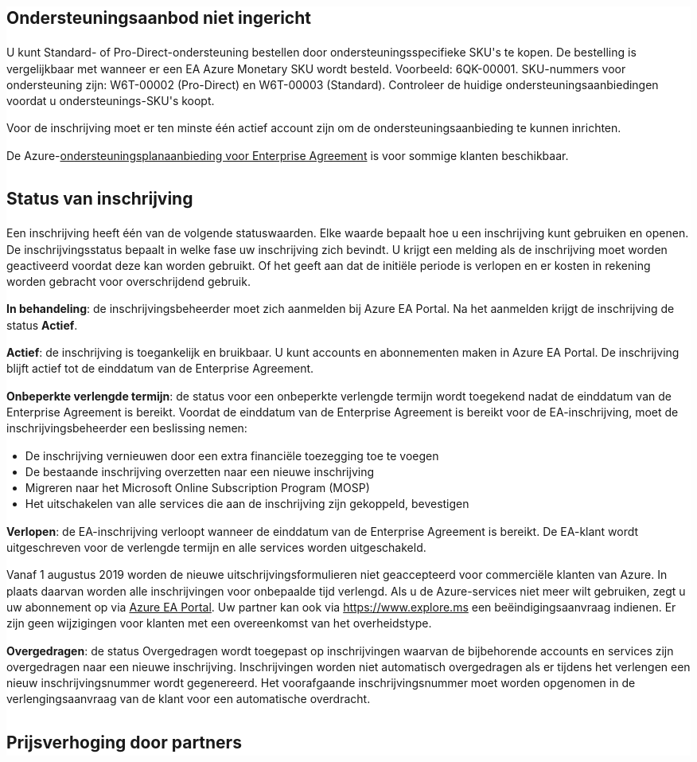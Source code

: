 ## <a name="support-offer-not-provisioned"></a>Ondersteuningsaanbod niet ingericht

U kunt Standard- of Pro-Direct-ondersteuning bestellen door ondersteuningsspecifieke SKU's te kopen. De bestelling is vergelijkbaar met wanneer er een EA Azure Monetary SKU wordt besteld. Voorbeeld: 6QK-00001. SKU-nummers voor ondersteuning zijn: W6T-00002 (Pro-Direct) en W6T-00003 (Standard). Controleer de huidige ondersteuningsaanbiedingen voordat u ondersteunings-SKU's koopt.

Voor de inschrijving moet er ten minste één actief account zijn om de ondersteuningsaanbieding te kunnen inrichten.

 De Azure-[ondersteuningsplanaanbieding voor Enterprise Agreement](https://azure.microsoft.com/offers/enterprise-agreement-support/) is voor sommige klanten beschikbaar.

## <a name="enrollment-status"></a>Status van inschrijving

Een inschrijving heeft één van de volgende statuswaarden. Elke waarde bepaalt hoe u een inschrijving kunt gebruiken en openen. De inschrijvingsstatus bepaalt in welke fase uw inschrijving zich bevindt. U krijgt een melding als de inschrijving moet worden geactiveerd voordat deze kan worden gebruikt. Of het geeft aan dat de initiële periode is verlopen en er kosten in rekening worden gebracht voor overschrijdend gebruik.

**In behandeling**: de inschrijvingsbeheerder moet zich aanmelden bij Azure EA Portal. Na het aanmelden krijgt de inschrijving de status **Actief**.

**Actief**: de inschrijving is toegankelijk en bruikbaar. U kunt accounts en abonnementen maken in Azure EA Portal. De inschrijving blijft actief tot de einddatum van de Enterprise Agreement.

**Onbeperkte verlengde termijn**: de status voor een onbeperkte verlengde termijn wordt toegekend nadat de einddatum van de Enterprise Agreement is bereikt. Voordat de einddatum van de Enterprise Agreement is bereikt voor de EA-inschrijving, moet de inschrijvingsbeheerder een beslissing nemen:

- De inschrijving vernieuwen door een extra financiële toezegging toe te voegen
- De bestaande inschrijving overzetten naar een nieuwe inschrijving
- Migreren naar het Microsoft Online Subscription Program (MOSP)
- Het uitschakelen van alle services die aan de inschrijving zijn gekoppeld, bevestigen

**Verlopen**: de EA-inschrijving verloopt wanneer de einddatum van de Enterprise Agreement is bereikt. De EA-klant wordt uitgeschreven voor de verlengde termijn en alle services worden uitgeschakeld.

Vanaf 1 augustus 2019 worden de nieuwe uitschrijvingsformulieren niet geaccepteerd voor commerciële klanten van Azure. In plaats daarvan worden alle inschrijvingen voor onbepaalde tijd verlengd. Als u de Azure-services niet meer wilt gebruiken, zegt u uw abonnement op via [Azure EA Portal](https://portal.azure.com). Uw partner kan ook via https://www.explore.ms een beëindigingsaanvraag indienen. Er zijn geen wijzigingen voor klanten met een overeenkomst van het overheidstype.

**Overgedragen**: de status Overgedragen wordt toegepast op inschrijvingen waarvan de bijbehorende accounts en services zijn overgedragen naar een nieuwe inschrijving. Inschrijvingen worden niet automatisch overgedragen als er tijdens het verlengen een nieuw inschrijvingsnummer wordt gegenereerd. Het voorafgaande inschrijvingsnummer moet worden opgenomen in de verlengingsaanvraag van de klant voor een automatische overdracht.

## <a name="partner-markup"></a>Prijsverhoging door partners

